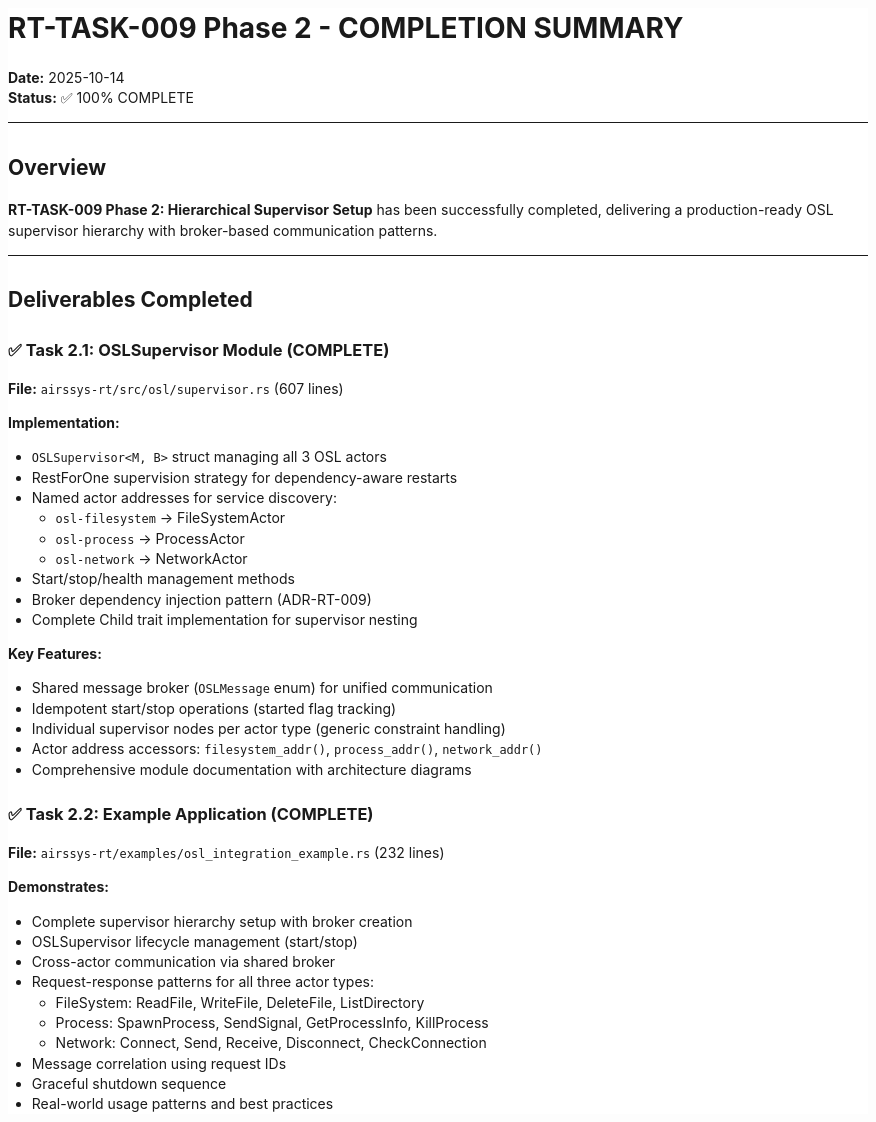 # RT-TASK-009 Phase 2 - COMPLETION SUMMARY

**Date:** 2025-10-14  
**Status:** ✅ 100% COMPLETE

---

## Overview

**RT-TASK-009 Phase 2: Hierarchical Supervisor Setup** has been successfully completed, delivering a production-ready OSL supervisor hierarchy with broker-based communication patterns.

---

## Deliverables Completed

### ✅ Task 2.1: OSLSupervisor Module (COMPLETE)
**File:** `airssys-rt/src/osl/supervisor.rs` (607 lines)

**Implementation:**
- `OSLSupervisor<M, B>` struct managing all 3 OSL actors
- RestForOne supervision strategy for dependency-aware restarts
- Named actor addresses for service discovery:
  - `osl-filesystem` → FileSystemActor
  - `osl-process` → ProcessActor
  - `osl-network` → NetworkActor
- Start/stop/health management methods
- Broker dependency injection pattern (ADR-RT-009)
- Complete Child trait implementation for supervisor nesting

**Key Features:**
- Shared message broker (`OSLMessage` enum) for unified communication
- Idempotent start/stop operations (started flag tracking)
- Individual supervisor nodes per actor type (generic constraint handling)
- Actor address accessors: `filesystem_addr()`, `process_addr()`, `network_addr()`
- Comprehensive module documentation with architecture diagrams

### ✅ Task 2.2: Example Application (COMPLETE)
**File:** `airssys-rt/examples/osl_integration_example.rs` (232 lines)

**Demonstrates:**
- Complete supervisor hierarchy setup with broker creation
- OSLSupervisor lifecycle management (start/stop)
- Cross-actor communication via shared broker
- Request-response patterns for all three actor types:
  - FileSystem: ReadFile, WriteFile, DeleteFile, ListDirectory
  - Process: SpawnProcess, SendSignal, GetProcessInfo, KillProcess
  - Network: Connect, Send, Receive, Disconnect, CheckConnection
- Message correlation using request IDs
- Graceful shutdown sequence
- Real-world usage patterns and best practices
